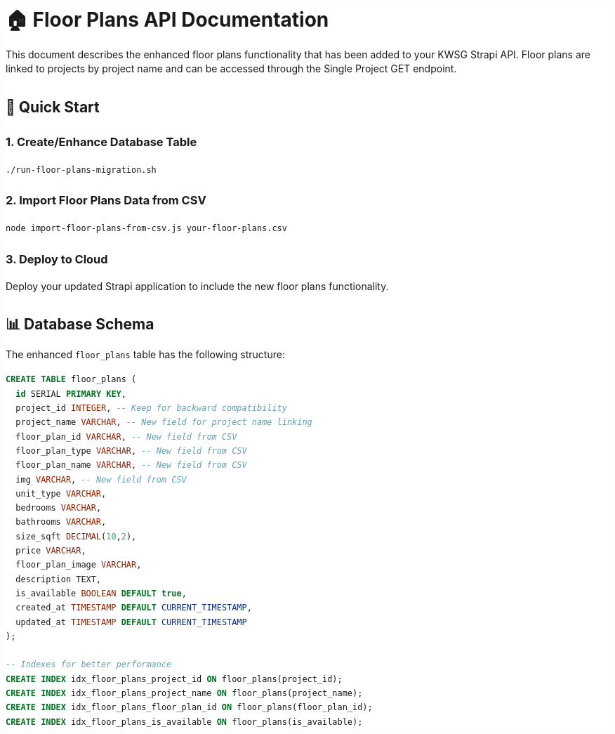 # 🏠 Floor Plans API Documentation

This document describes the enhanced floor plans functionality that has been added to your KWSG Strapi API. Floor plans are linked to projects by project name and can be accessed through the Single Project GET endpoint.

## 🚀 Quick Start

### 1. Create/Enhance Database Table
```bash
./run-floor-plans-migration.sh
```

### 2. Import Floor Plans Data from CSV
```bash
node import-floor-plans-from-csv.js your-floor-plans.csv
```

### 3. Deploy to Cloud
Deploy your updated Strapi application to include the new floor plans functionality.

## 📊 Database Schema

The enhanced `floor_plans` table has the following structure:

```sql
CREATE TABLE floor_plans (
  id SERIAL PRIMARY KEY,
  project_id INTEGER, -- Keep for backward compatibility
  project_name VARCHAR, -- New field for project name linking
  floor_plan_id VARCHAR, -- New field from CSV
  floor_plan_type VARCHAR, -- New field from CSV
  floor_plan_name VARCHAR, -- New field from CSV
  img VARCHAR, -- New field from CSV
  unit_type VARCHAR,
  bedrooms VARCHAR,
  bathrooms VARCHAR,
  size_sqft DECIMAL(10,2),
  price VARCHAR,
  floor_plan_image VARCHAR,
  description TEXT,
  is_available BOOLEAN DEFAULT true,
  created_at TIMESTAMP DEFAULT CURRENT_TIMESTAMP,
  updated_at TIMESTAMP DEFAULT CURRENT_TIMESTAMP
);

-- Indexes for better performance
CREATE INDEX idx_floor_plans_project_id ON floor_plans(project_id);
CREATE INDEX idx_floor_plans_project_name ON floor_plans(project_name);
CREATE INDEX idx_floor_plans_floor_plan_id ON floor_plans(floor_plan_id);
CREATE INDEX idx_floor_plans_is_available ON floor_plans(is_available);
```
